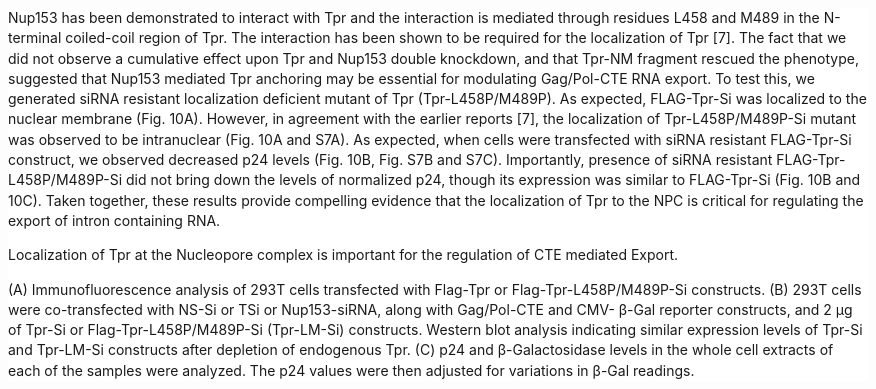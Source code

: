 Nup153 has been demonstrated to interact with Tpr and the interaction is mediated through residues L458 and M489 in the N-terminal coiled-coil region of Tpr. The interaction has been shown to be required for the localization of Tpr [7]. The fact that we did not observe a cumulative effect upon Tpr and Nup153 double knockdown, and that Tpr-NM fragment rescued the phenotype, suggested that Nup153 mediated Tpr anchoring may be essential for modulating Gag/Pol-CTE RNA export. To test this, we generated siRNA resistant localization deficient mutant of Tpr (Tpr-L458P/M489P). As expected, FLAG-Tpr-Si was localized to the nuclear membrane (Fig. 10A). However, in agreement with the earlier reports [7], the localization of Tpr-L458P/M489P-Si mutant was observed to be intranuclear (Fig. 10A and S7A). As expected, when cells were transfected with siRNA resistant FLAG-Tpr-Si construct, we observed decreased p24 levels (Fig. 10B, Fig. S7B and S7C). Importantly, presence of siRNA resistant FLAG-Tpr-L458P/M489P-Si did not bring down the levels of normalized p24, though its expression was similar to FLAG-Tpr-Si (Fig. 10B and 10C). Taken together, these results provide compelling evidence that the localization of Tpr to the NPC is critical for regulating the export of intron containing RNA.

Localization of Tpr at the Nucleopore complex is important for the regulation of CTE mediated Export.

(A) Immunofluorescence analysis of 293T cells transfected with Flag-Tpr or Flag-Tpr-L458P/M489P-Si constructs. (B) 293T cells were co-transfected with NS-Si or TSi or Nup153-siRNA, along with Gag/Pol-CTE and CMV- β-Gal reporter constructs, and 2 µg of Tpr-Si or Flag-Tpr-L458P/M489P-Si (Tpr-LM-Si) constructs. Western blot analysis indicating similar expression levels of Tpr-Si and Tpr-LM-Si constructs after depletion of endogenous Tpr. (C) p24 and β-Galactosidase levels in the whole cell extracts of each of the samples were analyzed. The p24 values were then adjusted for variations in β-Gal readings.
